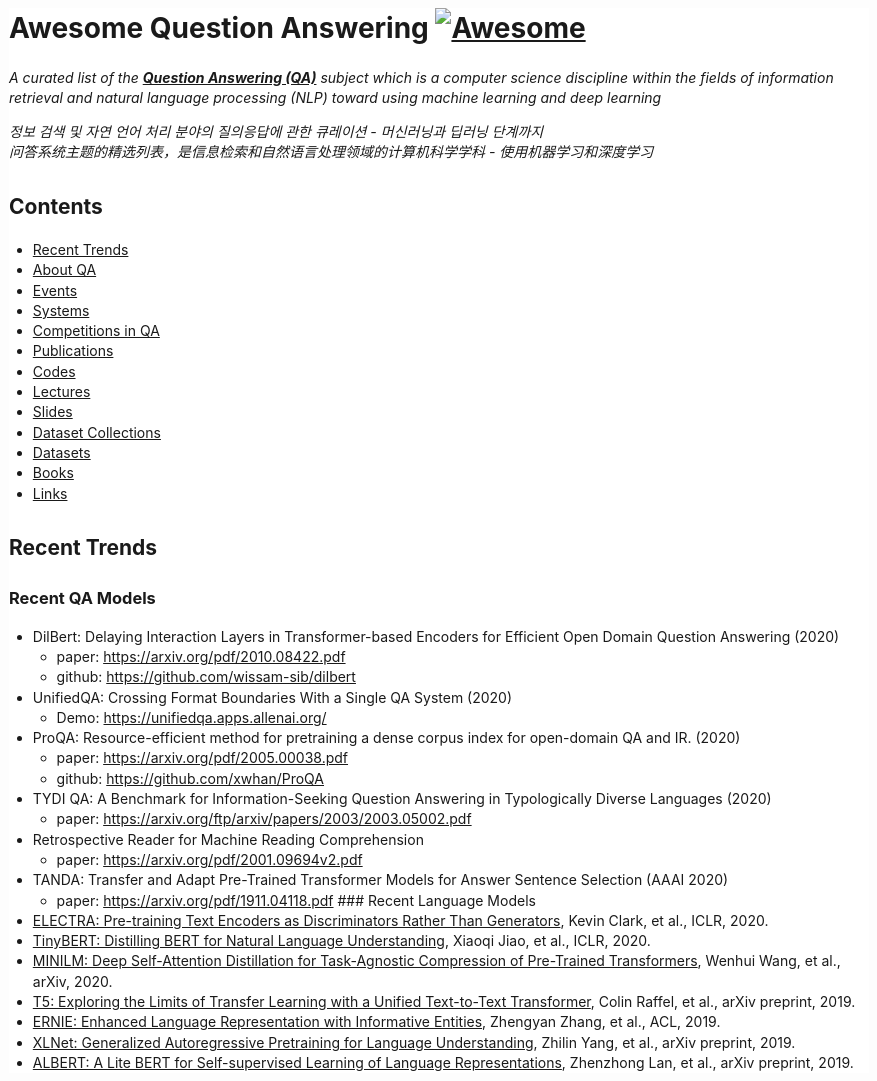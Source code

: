 Awesome Question Answering [![Awesome](https://awesome.re/badge.svg)](https://github.com/sindresorhus/awesome)
==============================================================================================================

*A curated list of the **[Question Answering (QA)](https://en.wikipedia.org/wiki/Question_answering)** subject which is a computer science discipline within the fields of information retrieval and natural language processing (NLP) toward using machine learning and deep learning*

*정보 검색 및 자연 언어 처리 분야의 질의응답에 관한 큐레이션 - 머신러닝과 딥러닝 단계까지*  
*问答系统主题的精选列表，是信息检索和自然语言处理领域的计算机科学学科 - 使用机器学习和深度学习*

Contents
--------

-   [Recent Trends](#recent-trends)
-   [About QA](#about-qa)
-   [Events](#events)
-   [Systems](#systems)
-   [Competitions in QA](#competitions-in-qa)
-   [Publications](#publications)
-   [Codes](#codes)
-   [Lectures](#lectures)
-   [Slides](#slides)
-   [Dataset Collections](#dataset-collections)
-   [Datasets](#datasets)
-   [Books](#books)
-   [Links](#links)

Recent Trends
-------------

### Recent QA Models

-   DilBert: Delaying Interaction Layers in Transformer-based Encoders for Efficient Open Domain Question Answering (2020)
    -   paper: https://arxiv.org/pdf/2010.08422.pdf
    -   github: https://github.com/wissam-sib/dilbert
-   UnifiedQA: Crossing Format Boundaries With a Single QA System (2020)
    -   Demo: https://unifiedqa.apps.allenai.org/
-   ProQA: Resource-efficient method for pretraining a dense corpus index for open-domain QA and IR. (2020)
    -   paper: https://arxiv.org/pdf/2005.00038.pdf
    -   github: https://github.com/xwhan/ProQA
-   TYDI QA: A Benchmark for Information-Seeking Question Answering in Typologically Diverse Languages (2020)
    -   paper: https://arxiv.org/ftp/arxiv/papers/2003/2003.05002.pdf
-   Retrospective Reader for Machine Reading Comprehension
    -   paper: https://arxiv.org/pdf/2001.09694v2.pdf
-   TANDA: Transfer and Adapt Pre-Trained Transformer Models for Answer Sentence Selection (AAAI 2020)
    -   paper: https://arxiv.org/pdf/1911.04118.pdf \#\#\# Recent Language Models
-   [ELECTRA: Pre-training Text Encoders as Discriminators Rather Than Generators](https://openreview.net/pdf?id=r1xMH1BtvB), Kevin Clark, et al., ICLR, 2020.
-   [TinyBERT: Distilling BERT for Natural Language Understanding](https://openreview.net/pdf?id=rJx0Q6EFPB), Xiaoqi Jiao, et al., ICLR, 2020.
-   [MINILM: Deep Self-Attention Distillation for Task-Agnostic Compression of Pre-Trained Transformers](https://arxiv.org/abs/2002.10957), Wenhui Wang, et al., arXiv, 2020.
-   [T5: Exploring the Limits of Transfer Learning with a Unified Text-to-Text Transformer](https://arxiv.org/abs/1910.10683), Colin Raffel, et al., arXiv preprint, 2019.
-   [ERNIE: Enhanced Language Representation with Informative Entities](https://arxiv.org/abs/1905.07129), Zhengyan Zhang, et al., ACL, 2019.
-   [XLNet: Generalized Autoregressive Pretraining for Language Understanding](https://arxiv.org/abs/1906.08237), Zhilin Yang, et al., arXiv preprint, 2019.
-   [ALBERT: A Lite BERT for Self-supervised Learning of Language Representations](https://arxiv.org/abs/1909.11942), Zhenzhong Lan, et al., arXiv preprint, 2019.